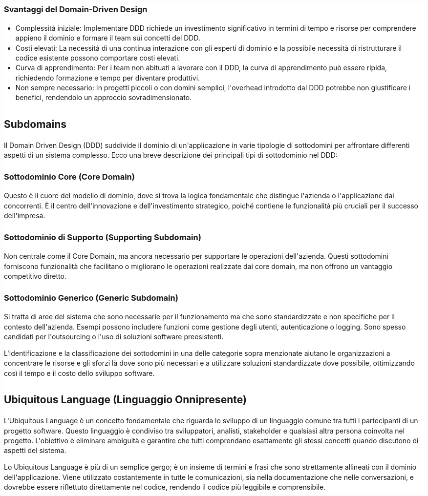 ### Svantaggi del Domain-Driven Design

- Complessità iniziale: Implementare DDD richiede un investimento significativo in termini di tempo e risorse per comprendere appieno il dominio e formare il team sui concetti del DDD.
- Costi elevati: La necessità di una continua interazione con gli esperti di dominio e la possibile necessità di ristrutturare il codice esistente possono comportare costi elevati.
- Curva di apprendimento: Per i team non abituati a lavorare con il DDD, la curva di apprendimento può essere ripida, richiedendo formazione e tempo per diventare produttivi.
- Non sempre necessario: In progetti piccoli o con domini semplici, l'overhead introdotto dal DDD potrebbe non giustificare i benefici, rendendolo un approccio sovradimensionato.

## Subdomains

Il Domain Driven Design (DDD) suddivide il dominio di un'applicazione in varie tipologie di sottodomini per affrontare differenti aspetti di un sistema complesso. Ecco una breve descrizione dei principali tipi di sottodominio nel DDD:

### Sottodominio Core (Core Domain)

Questo è il cuore del modello di dominio, dove si trova la logica fondamentale che distingue l'azienda o l'applicazione dai concorrenti. È il centro dell'innovazione e dell'investimento strategico, poiché contiene le funzionalità più cruciali per il successo dell'impresa.

### Sottodominio di Supporto (Supporting Subdomain)

Non centrale come il Core Domain, ma ancora necessario per supportare le operazioni dell'azienda. Questi sottodomini forniscono funzionalità che facilitano o migliorano le operazioni realizzate dai core domain, ma non offrono un vantaggio competitivo diretto.

### Sottodominio Generico (Generic Subdomain)

Si tratta di aree del sistema che sono necessarie per il funzionamento ma che sono standardizzate e non specifiche per il contesto dell'azienda. Esempi possono includere funzioni come gestione degli utenti, autenticazione o logging. Sono spesso candidati per l'outsourcing o l'uso di soluzioni software preesistenti.

L'identificazione e la classificazione dei sottodomini in una delle categorie sopra menzionate aiutano le organizzazioni a concentrare le risorse e gli sforzi là dove sono più necessari e a utilizzare soluzioni standardizzate dove possibile, ottimizzando così il tempo e il costo dello sviluppo software.

## Ubiquitous Language (Linguaggio Onnipresente)

L'Ubiquitous Language è un concetto fondamentale che riguarda lo sviluppo di un linguaggio comune tra tutti i partecipanti di un progetto software. Questo linguaggio è condiviso tra sviluppatori, analisti, stakeholder e qualsiasi altra persona coinvolta nel progetto. L'obiettivo è eliminare ambiguità e garantire che tutti comprendano esattamente gli stessi concetti quando discutono di aspetti del sistema.

Lo Ubiquitous Language è più di un semplice gergo; è un insieme di termini e frasi che sono strettamente allineati con il dominio dell'applicazione. Viene utilizzato costantemente in tutte le comunicazioni, sia nella documentazione che nelle conversazioni, e dovrebbe essere riflettuto direttamente nel codice, rendendo il codice più leggibile e comprensibile.
